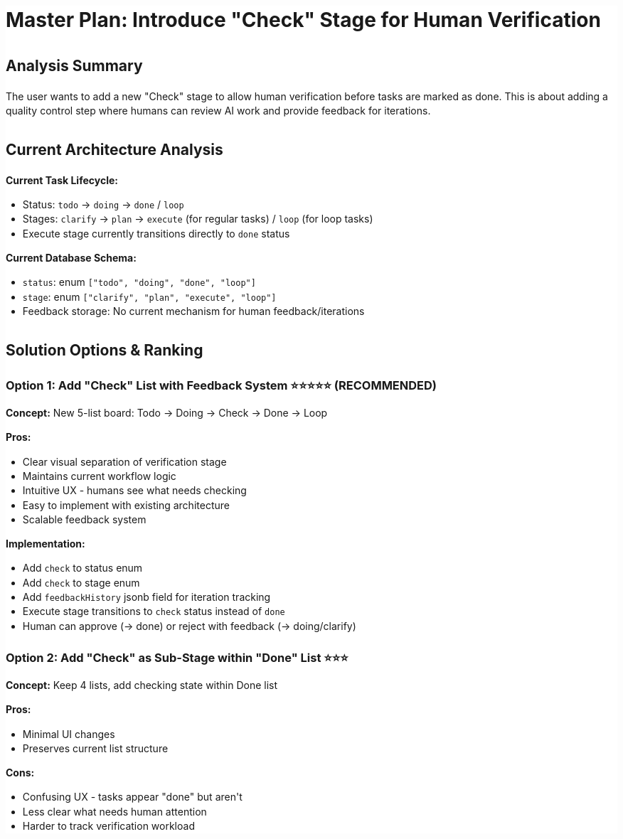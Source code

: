 # Master Plan: Introduce "Check" Stage for Human Verification

## Analysis Summary

The user wants to add a new "Check" stage to allow human verification before tasks are marked as done. This is about adding a quality control step where humans can review AI work and provide feedback for iterations.

## Current Architecture Analysis

**Current Task Lifecycle:**
- Status: `todo` → `doing` → `done` / `loop`
- Stages: `clarify` → `plan` → `execute` (for regular tasks) / `loop` (for loop tasks)
- Execute stage currently transitions directly to `done` status

**Current Database Schema:**
- `status`: enum `["todo", "doing", "done", "loop"]`
- `stage`: enum `["clarify", "plan", "execute", "loop"]`
- Feedback storage: No current mechanism for human feedback/iterations

## Solution Options & Ranking

### Option 1: Add "Check" List with Feedback System ⭐⭐⭐⭐⭐ (RECOMMENDED)
**Concept:** New 5-list board: Todo → Doing → Check → Done → Loop

**Pros:**
- Clear visual separation of verification stage
- Maintains current workflow logic
- Intuitive UX - humans see what needs checking
- Easy to implement with existing architecture
- Scalable feedback system

**Implementation:**
- Add `check` to status enum
- Add `check` to stage enum
- Add `feedbackHistory` jsonb field for iteration tracking
- Execute stage transitions to `check` status instead of `done`
- Human can approve (→ done) or reject with feedback (→ doing/clarify)

### Option 2: Add "Check" as Sub-Stage within "Done" List ⭐⭐⭐
**Concept:** Keep 4 lists, add checking state within Done list

**Pros:**
- Minimal UI changes
- Preserves current list structure

**Cons:**
- Confusing UX - tasks appear "done" but aren't
- Less clear what needs human attention
- Harder to track verification workload
